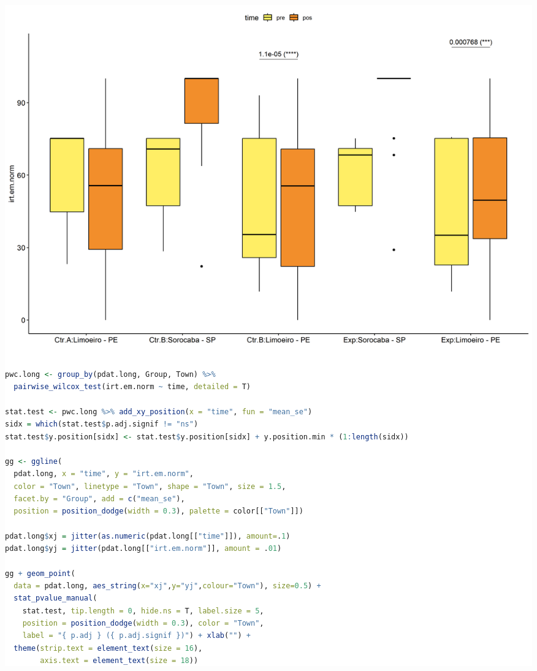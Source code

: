 ![](H4-irt.em.norm_files/figure-gfm/unnamed-chunk-34-1.png)

``` r
pwc.long <- group_by(pdat.long, Group, Town) %>%
  pairwise_wilcox_test(irt.em.norm ~ time, detailed = T)

stat.test <- pwc.long %>% add_xy_position(x = "time", fun = "mean_se")
sidx = which(stat.test$p.adj.signif != "ns")
stat.test$y.position[sidx] <- stat.test$y.position[sidx] + y.position.min * (1:length(sidx))

gg <- ggline(
  pdat.long, x = "time", y = "irt.em.norm",
  color = "Town", linetype = "Town", shape = "Town", size = 1.5,
  facet.by = "Group", add = c("mean_se"),
  position = position_dodge(width = 0.3), palette = color[["Town"]])

pdat.long$xj = jitter(as.numeric(pdat.long[["time"]]), amount=.1)
pdat.long$yj = jitter(pdat.long[["irt.em.norm"]], amount = .01)

gg + geom_point(
  data = pdat.long, aes_string(x="xj",y="yj",colour="Town"), size=0.5) +
  stat_pvalue_manual(
    stat.test, tip.length = 0, hide.ns = T, label.size = 5,
    position = position_dodge(width = 0.3), color = "Town",
    label = "{ p.adj } ({ p.adj.signif })") + xlab("") +
  theme(strip.text = element_text(size = 16),
        axis.text = element_text(size = 18))
```
